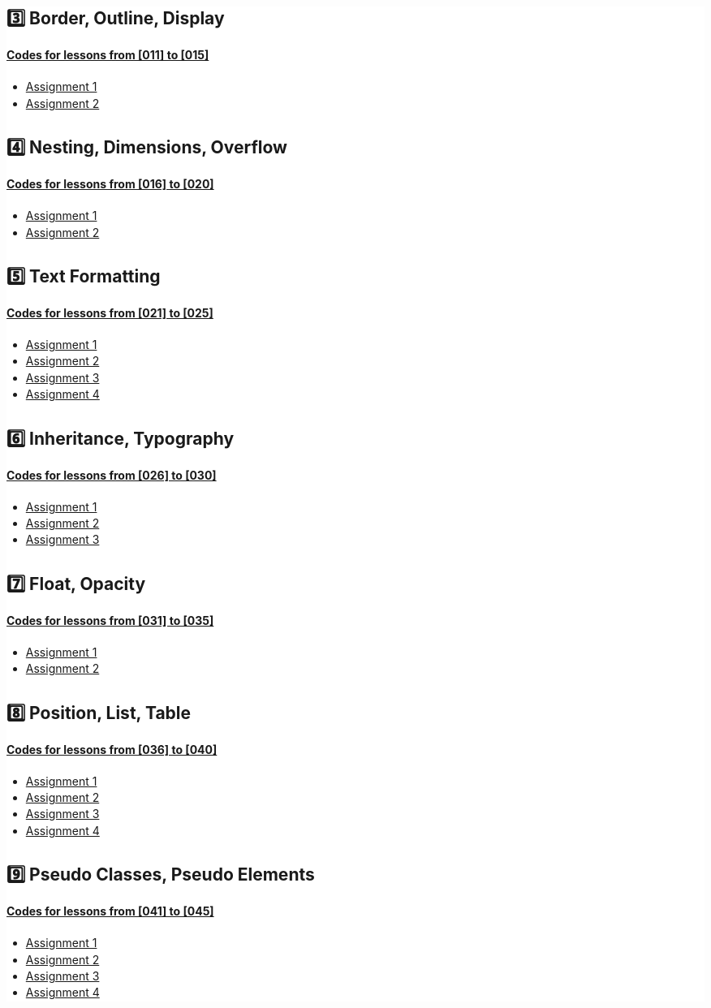 ## 3️⃣ Border, Outline, Display
#### [Codes for lessons from [011] to [015]](https://github.com/Mohamed-khaled0/CSS/tree/main/week3)
- [Assignment 1](https://github.com/Mohamed-khaled0/CSS/tree/main/week3/Assignment1)
- [Assignment 2](https://github.com/Mohamed-khaled0/CSS/tree/main/week3/Assignment2)

## 4️⃣ Nesting, Dimensions, Overflow
#### [Codes for lessons from [016] to [020]](https://github.com/Mohamed-khaled0/CSS/tree/main/week4)
- [Assignment 1](https://github.com/Mohamed-khaled0/CSS/tree/main/week4/Assignment1)
- [Assignment 2](https://github.com/Mohamed-khaled0/CSS/tree/main/week4/Assignment2)

## 5️⃣ Text Formatting
#### [Codes for lessons from [021] to [025]](https://github.com/Mohamed-khaled0/CSS/tree/main/week5)
- [Assignment 1](https://github.com/Mohamed-khaled0/CSS/tree/main/week5/Assignment1)
- [Assignment 2](https://github.com/Mohamed-khaled0/CSS/tree/main/week5/Assignment2)
- [Assignment 3](https://github.com/Mohamed-khaled0/CSS/tree/main/week5/Assignment3)
- [Assignment 4](https://github.com/Mohamed-khaled0/CSS/tree/main/week5/Assignment4)

## 6️⃣ Inheritance, Typography
#### [Codes for lessons from [026] to [030]](https://github.com/Mohamed-khaled0/CSS/tree/main/week6)
- [Assignment 1](https://github.com/Mohamed-khaled0/CSS/tree/main/week6/Assignment1)
- [Assignment 2](https://github.com/Mohamed-khaled0/CSS/tree/main/week6/Assignment2)
- [Assignment 3](https://github.com/Mohamed-khaled0/CSS/tree/main/week6/Assignment3)

## 7️⃣ Float, Opacity
#### [Codes for lessons from [031] to [035]](https://github.com/Mohamed-khaled0/CSS/tree/main/week7)
- [Assignment 1](https://github.com/Mohamed-khaled0/CSS/tree/main/week7/Assignment1)
- [Assignment 2](https://github.com/Mohamed-khaled0/CSS/tree/main/week7/Assignment2)

## 8️⃣ Position, List, Table
#### [Codes for lessons from [036] to [040]](https://github.com/Mohamed-khaled0/CSS/tree/main/week8)
- [Assignment 1](https://github.com/Mohamed-khaled0/CSS/tree/main/week8/Assignment1)
- [Assignment 2](https://github.com/Mohamed-khaled0/CSS/tree/main/week8/Assignment2)
- [Assignment 3](https://github.com/Mohamed-khaled0/CSS/tree/main/week8/Assignment3)
- [Assignment 4](https://github.com/Mohamed-khaled0/CSS/tree/main/week8/Assignment4)

## 9️⃣ Pseudo Classes, Pseudo Elements
#### [Codes for lessons from [041] to [045]](https://github.com/Mohamed-khaled0/CSS/tree/main/week9)
- [Assignment 1](https://github.com/Mohamed-khaled0/CSS/tree/main/week9/Assignment1)
- [Assignment 2](https://github.com/Mohamed-khaled0/CSS/tree/main/week9/Assignment2)
- [Assignment 3](https://github.com/Mohamed-khaled0/CSS/tree/main/week9/Assignment3)
- [Assignment 4](https://github.com/Mohamed-khaled0/CSS/tree/main/week9/Assignment4)
